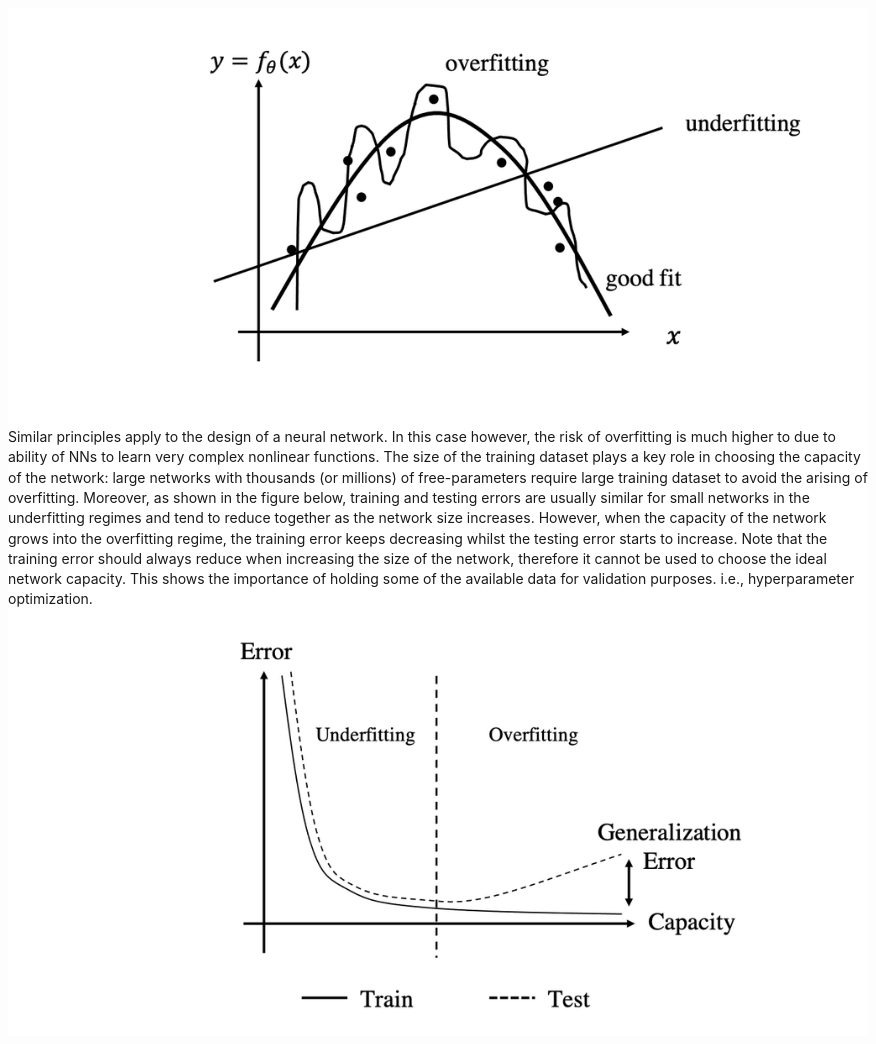 ![CAPACITY](figs/capacity.png)

Similar principles apply to the design of a neural network. In this case however, the risk of overfitting is
much higher to due to ability of NNs to learn very complex nonlinear functions. The size of the training dataset
plays a key role in choosing the capacity of the network: large networks with thousands (or millions) of free-parameters
require large training dataset to avoid the arising of overfitting. Moreover, as shown in the figure below,
training and testing errors are usually similar for small networks in the underfitting regimes and tend to reduce
together as the network size increases. However, when the capacity of the network grows into the overfitting
regime, the training error keeps decreasing whilst the testing error starts to increase. Note that the
training error should always reduce when increasing the size of the network, therefore it cannot be used 
to choose the ideal network capacity. This shows the importance of holding some of the available data for validation
purposes. i.e., hyperparameter optimization.

![GENERALIZATION](figs/generalization.png)
